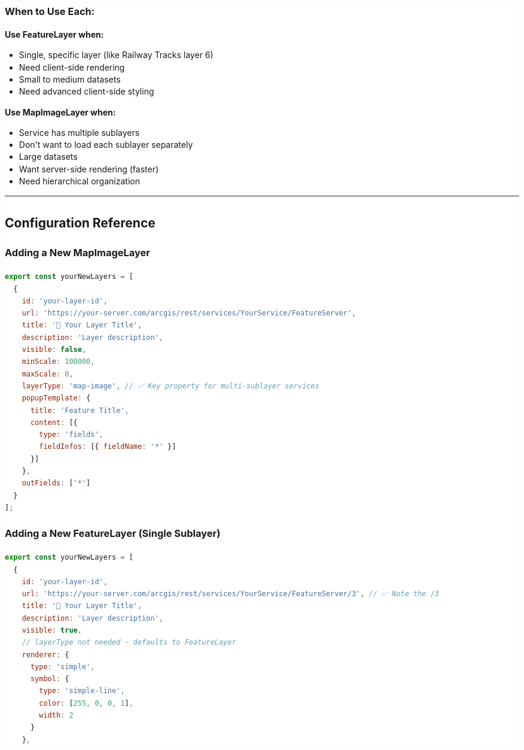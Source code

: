 ### When to Use Each:

**Use FeatureLayer when:**
- Single, specific layer (like Railway Tracks layer 6)
- Need client-side rendering
- Small to medium datasets
- Need advanced client-side styling

**Use MapImageLayer when:**
- Service has multiple sublayers
- Don't want to load each sublayer separately
- Large datasets
- Want server-side rendering (faster)
- Need hierarchical organization

---

## Configuration Reference

### Adding a New MapImageLayer

```javascript
export const yourNewLayers = [
  {
    id: 'your-layer-id',
    url: 'https://your-server.com/arcgis/rest/services/YourService/FeatureServer',
    title: '🎯 Your Layer Title',
    description: 'Layer description',
    visible: false,
    minScale: 100000,
    maxScale: 0,
    layerType: 'map-image', // ✅ Key property for multi-sublayer services
    popupTemplate: {
      title: 'Feature Title',
      content: [{
        type: 'fields',
        fieldInfos: [{ fieldName: '*' }]
      }]
    },
    outFields: ['*']
  }
];
```

### Adding a New FeatureLayer (Single Sublayer)

```javascript
export const yourNewLayers = [
  {
    id: 'your-layer-id',
    url: 'https://your-server.com/arcgis/rest/services/YourService/FeatureServer/3', // ✅ Note the /3
    title: '🎯 Your Layer Title',
    description: 'Layer description',
    visible: true,
    // layerType not needed - defaults to FeatureLayer
    renderer: {
      type: 'simple',
      symbol: {
        type: 'simple-line',
        color: [255, 0, 0, 1],
        width: 2
      }
    },
```